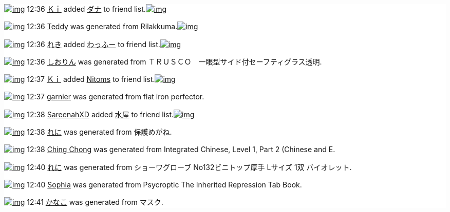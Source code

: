 [![img](http://kacdn10.appspot.com/5260501177073664/fde2.jpg)](http://www.barcodekanojo.com/user/279199/%EF%BC%AB%EF%BD%89) 12:36 [Ｋｉ](http://www.barcodekanojo.com/user/279199/%EF%BC%AB%EF%BD%89) added [ダナ](http://www.barcodekanojo.com/kanojo/1625880/%E3%83%80%E3%83%8A) to friend list.[![img](http://kacdn06.appspot.com/5611334775341056/4389.png)](http://www.barcodekanojo.com/kanojo/1625880/%E3%83%80%E3%83%8A)

[![img](http://kacdn03.appspot.com/6279706043219968/6681.png)](http://www.barcodekanojo.com/kanojo/2762533/Teddy) 12:36 [Teddy](http://www.barcodekanojo.com/kanojo/2762533/Teddy) was generated from Rilakkuma.[![img](http://kacdn05.appspot.com/4893473941487616/259c.jpg)](http://www.barcodekanojo.com/product_images/barcode/5314307/1390534533/50x50xRilakkuma.jpg,qw=88,ah=88.pagespeed.ic.JZxbCHxYve.jpg)

[![img](http://img838.imageshack.us/img838/4226/mzub.jpg)](http://www.barcodekanojo.com/user/422141/%E3%82%8C%E3%81%8D) 12:36 [れき](http://www.barcodekanojo.com/user/422141/%E3%82%8C%E3%81%8D) added [わっふー](http://www.barcodekanojo.com/kanojo/2332707/%E3%82%8F%E3%81%A3%E3%81%B5%E3%83%BC) to friend list.[![img](http://kacdn06.appspot.com/5275678517755904/4b8d.png)](http://www.barcodekanojo.com/kanojo/2332707/%E3%82%8F%E3%81%A3%E3%81%B5%E3%83%BC)

[![img](http://kacdn07.appspot.com/4956352262701056/9284.png)](http://www.barcodekanojo.com/kanojo/2762534/%E3%81%97%E3%81%8A%E3%82%8A%E3%82%93) 12:36 [しおりん](http://www.barcodekanojo.com/kanojo/2762534/%E3%81%97%E3%81%8A%E3%82%8A%E3%82%93) was generated from ＴＲＵＳＣＯ　一眼型サイド付セーフティグラス透明.

[![img](http://kacdn10.appspot.com/5260501177073664/fde2.jpg)](http://www.barcodekanojo.com/user/279199/%EF%BC%AB%EF%BD%89) 12:37 [Ｋｉ](http://www.barcodekanojo.com/user/279199/%EF%BC%AB%EF%BD%89) added [Nitoms](http://www.barcodekanojo.com/kanojo/204003/Nitoms) to friend list.[![img](http://kacdn03.appspot.com/5582064841654272/7892.png)](http://www.barcodekanojo.com/kanojo/204003/Nitoms)

[![img](http://kacdn09.appspot.com/4553368097783808/1cf0.png)](http://www.barcodekanojo.com/kanojo/2762535/garnier) 12:37 [garnier](http://www.barcodekanojo.com/kanojo/2762535/garnier) was generated from flat iron perfector.

[![img](http://kacdn06.appspot.com/4785993190211584/5d69.jpg)](http://www.barcodekanojo.com/user/434703/SareenahXD) 12:38 [SareenahXD](http://www.barcodekanojo.com/user/434703/SareenahXD) added [水屋](http://www.barcodekanojo.com/kanojo/2470106/%E6%B0%B4%E5%B1%8B) to friend list.[![img](http://kacdn02.appspot.com/6713557064351744/7b79b.png)](http://www.barcodekanojo.com/kanojo/2470106/%E6%B0%B4%E5%B1%8B)

[![img](http://kacdn05.appspot.com/6354848911982592/9a8c2.png)](http://www.barcodekanojo.com/kanojo/2762536/%E3%82%8C%E3%81%AB) 12:38 [れに](http://www.barcodekanojo.com/kanojo/2762536/%E3%82%8C%E3%81%AB) was generated from 保護めがね.

[![img](http://kacdn03.appspot.com/5969092934631424/9037.png)](http://www.barcodekanojo.com/kanojo/2762537/Ching%20Chong) 12:38 [Ching Chong](http://www.barcodekanojo.com/kanojo/2762537/Ching%20Chong) was generated from Integrated Chinese, Level 1, Part 2 (Chinese and E.

[![img](http://kacdn08.appspot.com/5799111819264000/25e3.png)](http://www.barcodekanojo.com/kanojo/2762538/%E3%82%8C%E3%81%AB) 12:40 [れに](http://www.barcodekanojo.com/kanojo/2762538/%E3%82%8C%E3%81%AB) was generated from ショーワグローブ No132ビニトップ厚手 Lサイズ 1双 バイオレット.

[![img](http://kacdn08.appspot.com/4762799293071360/5c31.png)](http://www.barcodekanojo.com/kanojo/2762539/Sophia) 12:40 [Sophia](http://www.barcodekanojo.com/kanojo/2762539/Sophia) was generated from Psycroptic The Inherited Repression Tab Book.

[![img](http://kacdn03.appspot.com/6407943297695744/4162.png)](http://www.barcodekanojo.com/kanojo/2762540/%E3%81%8B%E3%81%AA%E3%81%93) 12:41 [かなこ](http://www.barcodekanojo.com/kanojo/2762540/%E3%81%8B%E3%81%AA%E3%81%93) was generated from マスク.
